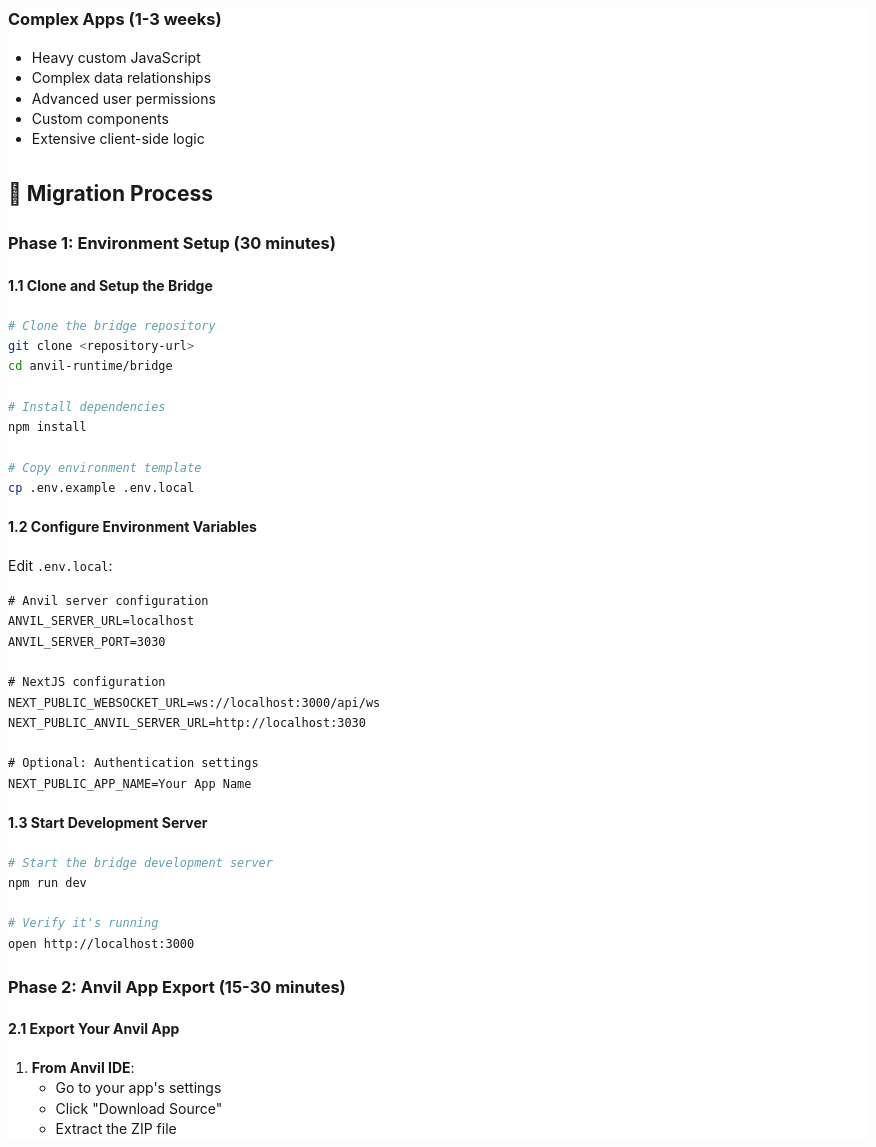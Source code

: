 ### Complex Apps (1-3 weeks)
- Heavy custom JavaScript
- Complex data relationships
- Advanced user permissions
- Custom components
- Extensive client-side logic

## 🚀 Migration Process

### Phase 1: Environment Setup (30 minutes)

#### 1.1 Clone and Setup the Bridge
```bash
# Clone the bridge repository
git clone <repository-url>
cd anvil-runtime/bridge

# Install dependencies
npm install

# Copy environment template
cp .env.example .env.local
```

#### 1.2 Configure Environment Variables
Edit `.env.local`:
```env
# Anvil server configuration
ANVIL_SERVER_URL=localhost
ANVIL_SERVER_PORT=3030

# NextJS configuration
NEXT_PUBLIC_WEBSOCKET_URL=ws://localhost:3000/api/ws
NEXT_PUBLIC_ANVIL_SERVER_URL=http://localhost:3030

# Optional: Authentication settings
NEXT_PUBLIC_APP_NAME=Your App Name
```

#### 1.3 Start Development Server
```bash
# Start the bridge development server
npm run dev

# Verify it's running
open http://localhost:3000
```

### Phase 2: Anvil App Export (15-30 minutes)

#### 2.1 Export Your Anvil App
1. **From Anvil IDE**:
   - Go to your app's settings
   - Click "Download Source"
   - Extract the ZIP file
